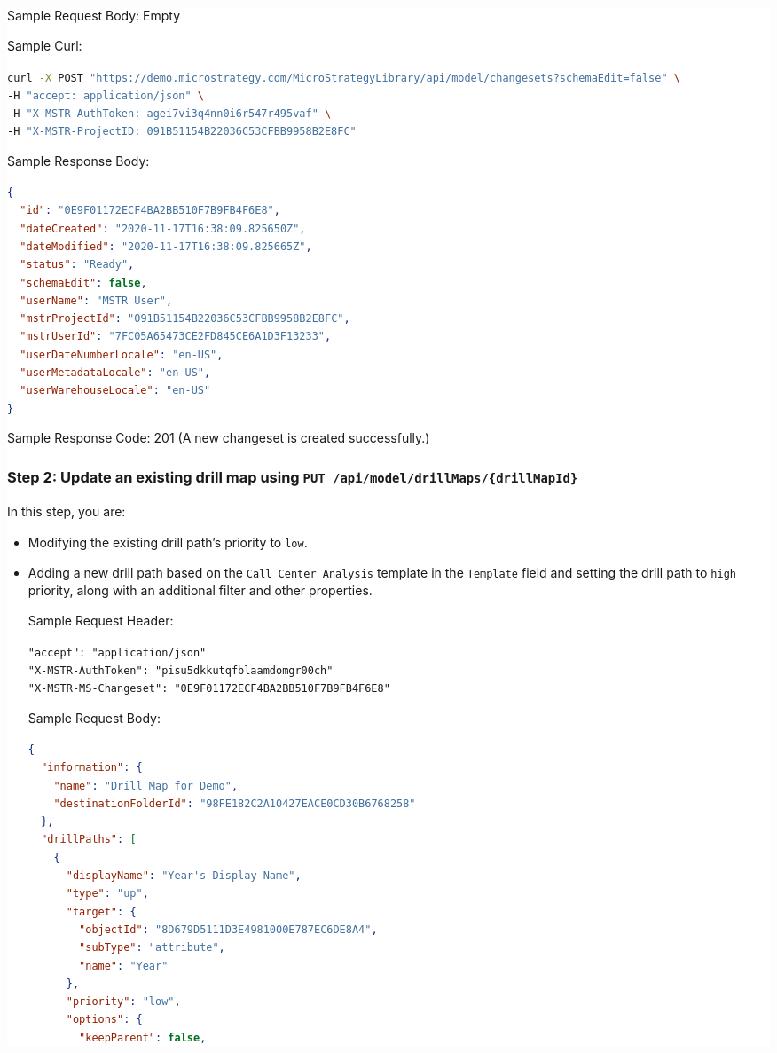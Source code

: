 Sample Request Body: Empty

Sample Curl:

```bash
curl -X POST "https://demo.microstrategy.com/MicroStrategyLibrary/api/model/changesets?schemaEdit=false" \
-H "accept: application/json" \
-H "X-MSTR-AuthToken: agei7vi3q4nn0i6r547r495vaf" \
-H "X-MSTR-ProjectID: 091B51154B22036C53CFBB9958B2E8FC"
```

Sample Response Body:

```json
{
  "id": "0E9F01172ECF4BA2BB510F7B9FB4F6E8",
  "dateCreated": "2020-11-17T16:38:09.825650Z",
  "dateModified": "2020-11-17T16:38:09.825665Z",
  "status": "Ready",
  "schemaEdit": false,
  "userName": "MSTR User",
  "mstrProjectId": "091B51154B22036C53CFBB9958B2E8FC",
  "mstrUserId": "7FC05A65473CE2FD845CE6A1D3F13233",
  "userDateNumberLocale": "en-US",
  "userMetadataLocale": "en-US",
  "userWarehouseLocale": "en-US"
}
```

Sample Response Code: 201 (A new changeset is created successfully.)

### Step 2: Update an existing drill map using `PUT /api/model/drillMaps/{drillMapId}`

In this step, you are:

- Modifying the existing drill path’s priority to `low`.

- Adding a new drill path based on the `Call Center Analysis` template in the `Template` field and setting the drill path to `high` priority, along with an additional filter and other properties.

  Sample Request Header:

  ```http
  "accept": "application/json"
  "X-MSTR-AuthToken": "pisu5dkkutqfblaamdomgr00ch"
  "X-MSTR-MS-Changeset": "0E9F01172ECF4BA2BB510F7B9FB4F6E8"
  ```

  Sample Request Body:

  ```json
  {
    "information": {
      "name": "Drill Map for Demo",
      "destinationFolderId": "98FE182C2A10427EACE0CD30B6768258"
    },
    "drillPaths": [
      {
        "displayName": "Year's Display Name",
        "type": "up",
        "target": {
          "objectId": "8D679D5111D3E4981000E787EC6DE8A4",
          "subType": "attribute",
          "name": "Year"
        },
        "priority": "low",
        "options": {
          "keepParent": false,
  ```